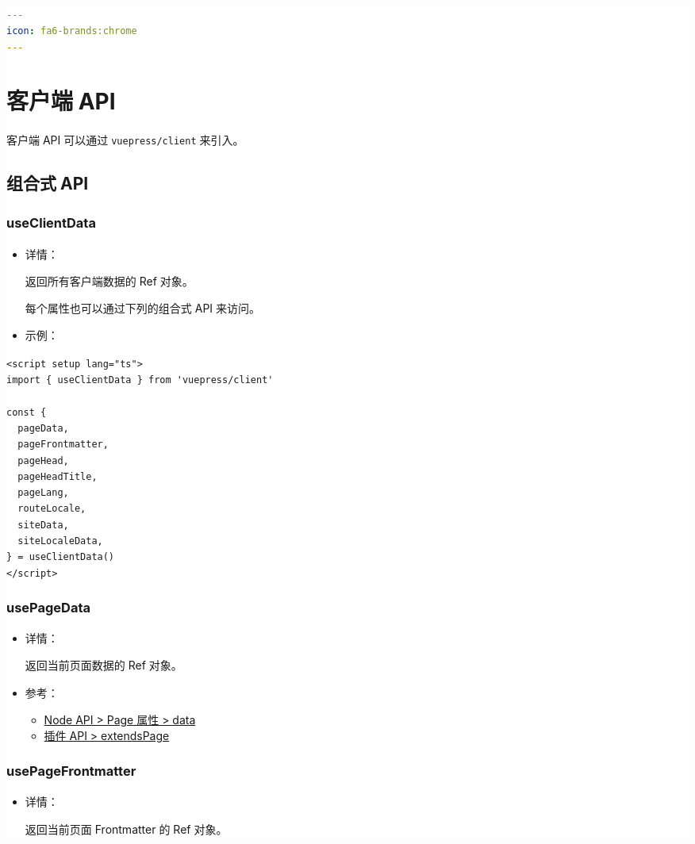 ```yaml
---
icon: fa6-brands:chrome
---
```


# 客户端 API

客户端 API 可以通过 `vuepress/client` 来引入。

## 组合式 API

### useClientData

- 详情：

  返回所有客户端数据的 Ref 对象。

  每个属性也可以通过下列的组合式 API 来访问。

- 示例：

```vue
<script setup lang="ts">
import { useClientData } from 'vuepress/client'

const {
  pageData,
  pageFrontmatter,
  pageHead,
  pageHeadTitle,
  pageLang,
  routeLocale,
  siteData,
  siteLocaleData,
} = useClientData()
</script>
```

### usePageData

- 详情：

  返回当前页面数据的 Ref 对象。

- 参考：
  - [Node API > Page 属性 > data](./node-api.md#data)
  - [插件 API > extendsPage](./plugin-api.md#extendspage)

### usePageFrontmatter

- 详情：

  返回当前页面 Frontmatter 的 Ref 对象。
